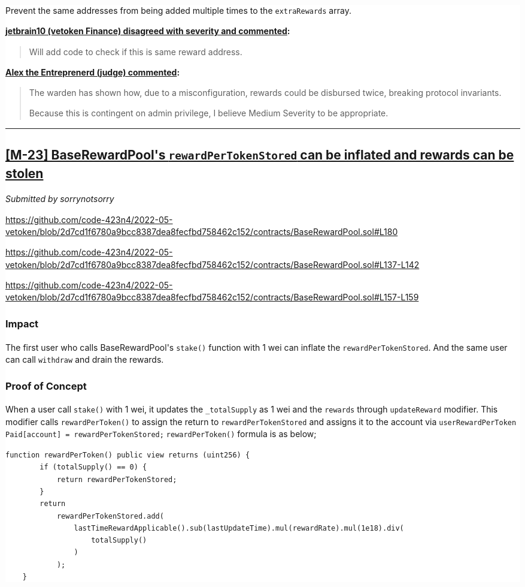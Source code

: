 Prevent the same addresses from being added multiple times to the `extraRewards` array.

**[jetbrain10 (vetoken Finance) disagreed with severity and commented](https://github.com/code-423n4/2022-05-vetoken-findings/issues/55#issuecomment-1156650189):**
 > Will add code to check if this is same reward address.

**[Alex the Entreprenerd (judge) commented](https://github.com/code-423n4/2022-05-vetoken-findings/issues/55#issuecomment-1194880451):**
 > The warden has shown how, due to a misconfiguration, rewards could be disbursed twice, breaking protocol invariants.
> 
> Because this is contingent on admin privilege, I believe Medium Severity to be appropriate.



***

## [[M-23] BaseRewardPool's `rewardPerTokenStored` can be inflated and rewards can be stolen](https://github.com/code-423n4/2022-05-vetoken-findings/issues/201)
_Submitted by sorrynotsorry_

<https://github.com/code-423n4/2022-05-vetoken/blob/2d7cd1f6780a9bcc8387dea8fecfbd758462c152/contracts/BaseRewardPool.sol#L180>

<https://github.com/code-423n4/2022-05-vetoken/blob/2d7cd1f6780a9bcc8387dea8fecfbd758462c152/contracts/BaseRewardPool.sol#L137-L142>

<https://github.com/code-423n4/2022-05-vetoken/blob/2d7cd1f6780a9bcc8387dea8fecfbd758462c152/contracts/BaseRewardPool.sol#L157-L159>

### Impact

The first user who calls BaseRewardPool's `stake()` function with 1 wei can inflate the `rewardPerTokenStored`. And the same user can call `withdraw` and drain the rewards.

### Proof of Concept

When a user call `stake()` with 1 wei,  it updates the `_totalSupply` as 1 wei  and the `rewards` through `updateReward` modifier.
This modifier calls `rewardPerToken()` to assign the return to `rewardPerTokenStored` and assigns it to the account via `userRewardPerTokenPaid[account] = rewardPerTokenStored;`
`rewardPerToken()` formula is as below;

```
function rewardPerToken() public view returns (uint256) {
        if (totalSupply() == 0) {
            return rewardPerTokenStored;
        }
        return
            rewardPerTokenStored.add(
                lastTimeRewardApplicable().sub(lastUpdateTime).mul(rewardRate).mul(1e18).div(
                    totalSupply()
                )
            );
    }
```
